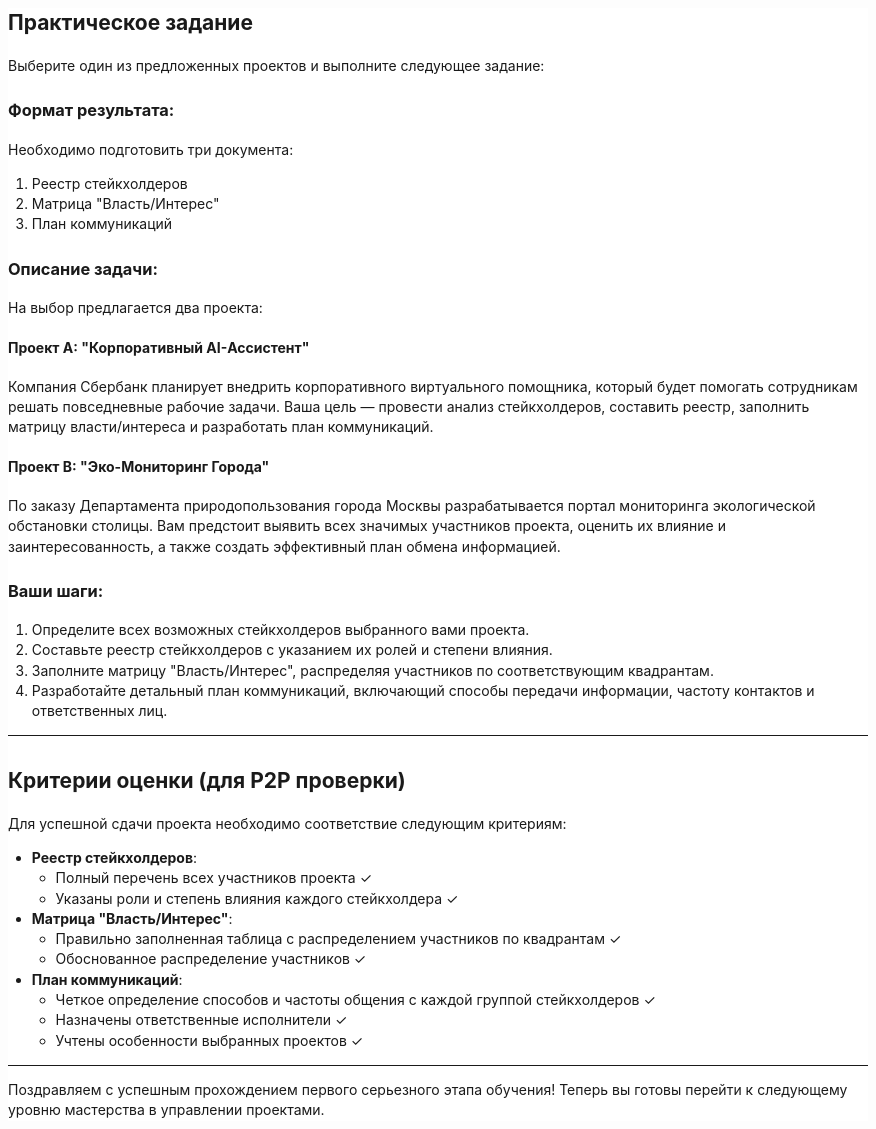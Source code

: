 
## Практическое задание

Выберите один из предложенных проектов и выполните следующее задание:

### Формат результата:
Необходимо подготовить три документа:
1. Реестр стейкхолдеров
2. Матрица "Власть/Интерес"
3. План коммуникаций

### Описание задачи:
На выбор предлагается два проекта:

#### Проект A: "Корпоративный AI-Ассистент"
Компания Сбербанк планирует внедрить корпоративного виртуального помощника, который будет помогать сотрудникам решать повседневные рабочие задачи. Ваша цель — провести анализ стейкхолдеров, составить реестр, заполнить матрицу власти/интереса и разработать план коммуникаций.

#### Проект B: "Эко-Мониторинг Города"
По заказу Департамента природопользования города Москвы разрабатывается портал мониторинга экологической обстановки столицы. Вам предстоит выявить всех значимых участников проекта, оценить их влияние и заинтересованность, а также создать эффективный план обмена информацией.

### Ваши шаги:
1. Определите всех возможных стейкхолдеров выбранного вами проекта.
2. Составьте реестр стейкхолдеров с указанием их ролей и степени влияния.
3. Заполните матрицу "Власть/Интерес", распределяя участников по соответствующим квадрантам.
4. Разработайте детальный план коммуникаций, включающий способы передачи информации, частоту контактов и ответственных лиц.

---

## Критерии оценки (для P2P проверки)

Для успешной сдачи проекта необходимо соответствие следующим критериям:

- **Реестр стейкхолдеров**:
  - Полный перечень всех участников проекта ✓
  - Указаны роли и степень влияния каждого стейкхолдера ✓
- **Матрица "Власть/Интерес"**:
  - Правильно заполненная таблица с распределением участников по квадрантам ✓
  - Обоснованное распределение участников ✓
- **План коммуникаций**:
  - Четкое определение способов и частоты общения с каждой группой стейкхолдеров ✓
  - Назначены ответственные исполнители ✓
  - Учтены особенности выбранных проектов ✓

---

Поздравляем с успешным прохождением первого серьезного этапа обучения! Теперь вы готовы перейти к следующему уровню мастерства в управлении проектами.